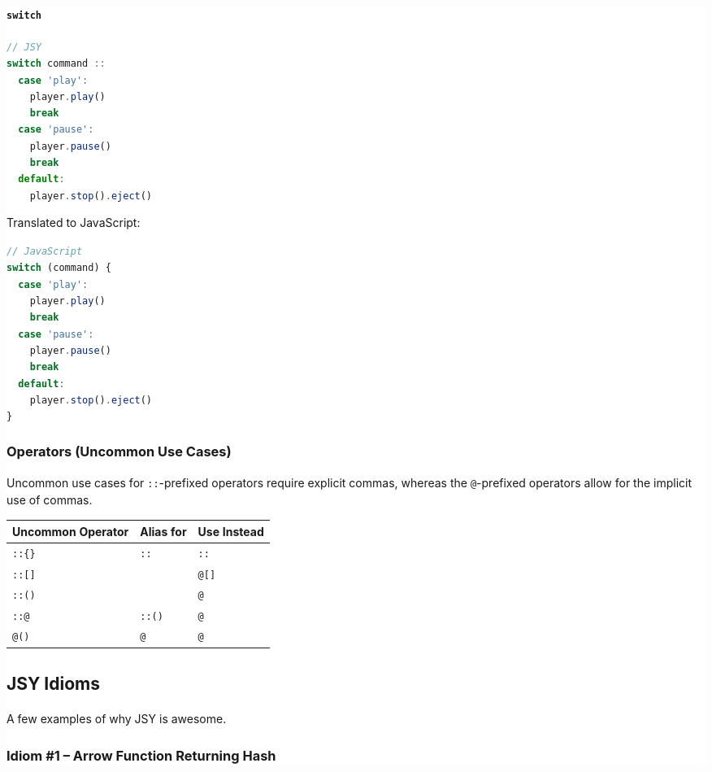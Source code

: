 #### `switch`

```javascript
// JSY
switch command ::
  case 'play':
    player.play()
    break
  case 'pause':
    player.pause()
    break
  default:
    player.stop().eject()
```

Translated to JavaScript:

```javascript
// JavaScript
switch (command) {
  case 'play':
    player.play()
    break
  case 'pause':
    player.pause()
    break
  default:
    player.stop().eject()
}
```

### Operators (Uncommon Use Cases)

Uncommon use cases for `::`-prefixed operators require explicit commas, whereas the `@`-prefixed operators allow for the implicit use of commas.

| Uncommon Operator | Alias for | Use Instead |
| ----------------- | --------- | ----------- |
| `::{}`            | `::`      | `::`        |
| `::[]`            |           | `@[]`       |
| `::()`            |           | `@`         |
| `::@`             | `::()`    | `@`         |
| `@()`             | `@`       | `@`         |


## JSY Idioms

A few examples of why JSY is awesome.

### Idiom #1 – Arrow Function Returning Hash
